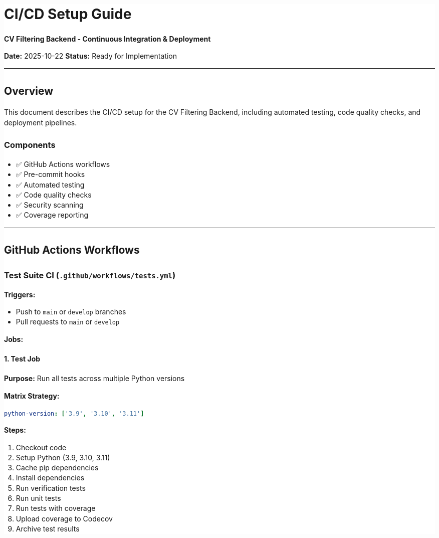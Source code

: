 # CI/CD Setup Guide
**CV Filtering Backend - Continuous Integration & Deployment**

**Date:** 2025-10-22
**Status:** Ready for Implementation

---

## Overview

This document describes the CI/CD setup for the CV Filtering Backend, including automated testing, code quality checks, and deployment pipelines.

### Components
- ✅ GitHub Actions workflows
- ✅ Pre-commit hooks
- ✅ Automated testing
- ✅ Code quality checks
- ✅ Security scanning
- ✅ Coverage reporting

---

## GitHub Actions Workflows

### Test Suite CI (`.github/workflows/tests.yml`)

**Triggers:**
- Push to `main` or `develop` branches
- Pull requests to `main` or `develop`

**Jobs:**

#### 1. Test Job
**Purpose:** Run all tests across multiple Python versions

**Matrix Strategy:**
```yaml
python-version: ['3.9', '3.10', '3.11']
```

**Steps:**
1. Checkout code
2. Setup Python (3.9, 3.10, 3.11)
3. Cache pip dependencies
4. Install dependencies
5. Run verification tests
6. Run unit tests
7. Run tests with coverage
8. Upload coverage to Codecov
9. Archive test results
